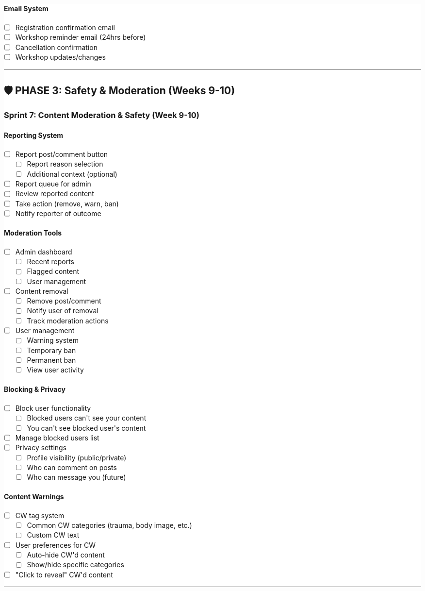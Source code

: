 #### Email System
- [ ] Registration confirmation email
- [ ] Workshop reminder email (24hrs before)
- [ ] Cancellation confirmation
- [ ] Workshop updates/changes

---

## 🛡️ PHASE 3: Safety & Moderation (Weeks 9-10)

### Sprint 7: Content Moderation & Safety (Week 9-10)

#### Reporting System
- [ ] Report post/comment button
  - [ ] Report reason selection
  - [ ] Additional context (optional)
- [ ] Report queue for admin
- [ ] Review reported content
- [ ] Take action (remove, warn, ban)
- [ ] Notify reporter of outcome

#### Moderation Tools
- [ ] Admin dashboard
  - [ ] Recent reports
  - [ ] Flagged content
  - [ ] User management
- [ ] Content removal
  - [ ] Remove post/comment
  - [ ] Notify user of removal
  - [ ] Track moderation actions
- [ ] User management
  - [ ] Warning system
  - [ ] Temporary ban
  - [ ] Permanent ban
  - [ ] View user activity

#### Blocking & Privacy
- [ ] Block user functionality
  - [ ] Blocked users can't see your content
  - [ ] You can't see blocked user's content
- [ ] Manage blocked users list
- [ ] Privacy settings
  - [ ] Profile visibility (public/private)
  - [ ] Who can comment on posts
  - [ ] Who can message you (future)

#### Content Warnings
- [ ] CW tag system
  - [ ] Common CW categories (trauma, body image, etc.)
  - [ ] Custom CW text
- [ ] User preferences for CW
  - [ ] Auto-hide CW'd content
  - [ ] Show/hide specific categories
- [ ] "Click to reveal" CW'd content

---